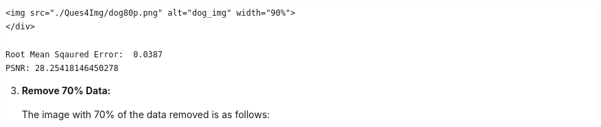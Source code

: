     <img src="./Ques4Img/dog80p.png" alt="dog_img" width="90%">
    </div>

    Root Mean Sqaured Error:  0.0387
    PSNR: 28.25418146450278
3. **Remove 70% Data:**

    The image with 70% of the data removed is as follows:
   
   <div align="center">